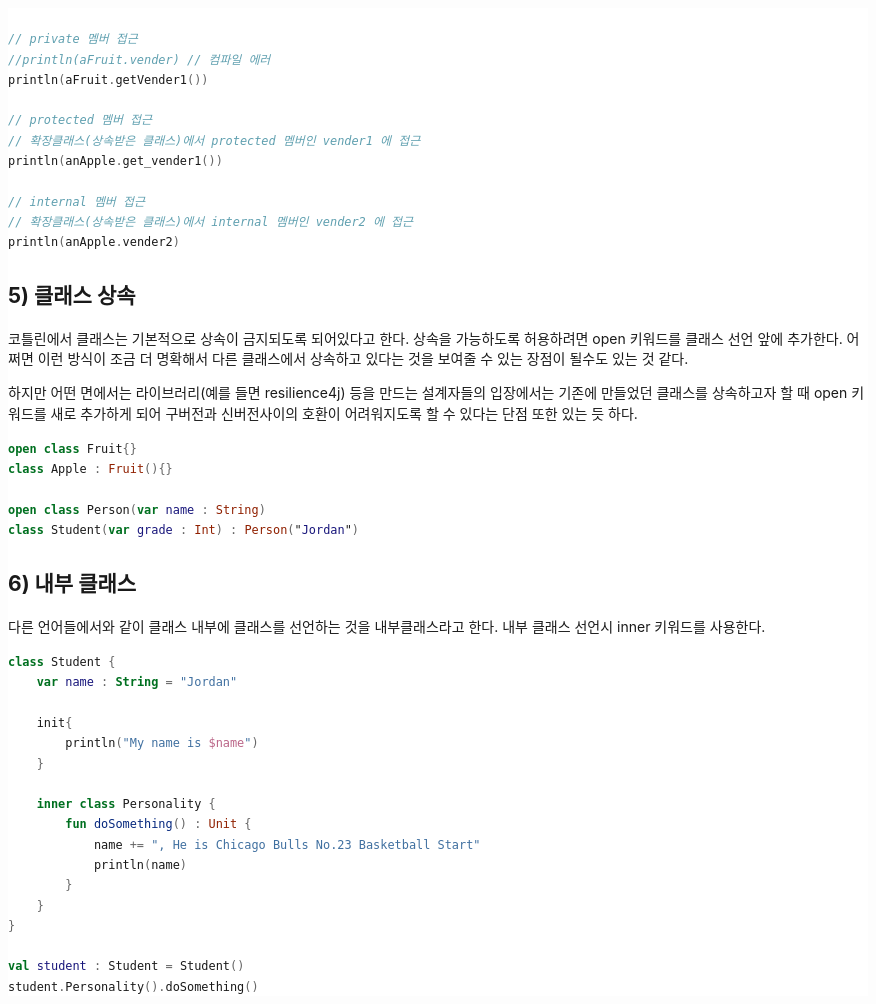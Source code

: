```kotlin

// private 멤버 접근
//println(aFruit.vender) // 컴파일 에러
println(aFruit.getVender1())

// protected 멤버 접근
// 확장클래스(상속받은 클래스)에서 protected 멤버인 vender1 에 접근
println(anApple.get_vender1())

// internal 멤버 접근 
// 확장클래스(상속받은 클래스)에서 internal 멤버인 vender2 에 접근
println(anApple.vender2)
```

## 5) 클래스 상속

코틀린에서 클래스는 기본적으로 상속이 금지되도록 되어있다고 한다. 상속을 가능하도록 허용하려면 open 키워드를 클래스 선언 앞에 추가한다. 어쩌면 이런 방식이 조금 더 명확해서 다른 클래스에서 상속하고 있다는 것을 보여줄 수 있는 장점이 될수도 있는 것 같다. 

하지만 어떤 면에서는 라이브러리(예를 들면 resilience4j) 등을 만드는 설계자들의 입장에서는 기존에 만들었던  클래스를 상속하고자 할 때 open 키워드를 새로 추가하게 되어 구버전과 신버전사이의 호환이 어려워지도록 할 수 있다는 단점 또한 있는 듯 하다.

```kotlin
open class Fruit{}
class Apple : Fruit(){}

open class Person(var name : String)
class Student(var grade : Int) : Person("Jordan")
```

## 6) 내부 클래스

다른 언어들에서와 같이 클래스 내부에 클래스를 선언하는 것을 내부클래스라고 한다. 내부 클래스 선언시 inner 키워드를 사용한다.

```kotlin
class Student {
    var name : String = "Jordan"

    init{
        println("My name is $name")
    }

    inner class Personality {
        fun doSomething() : Unit {
            name += ", He is Chicago Bulls No.23 Basketball Start"
            println(name)
        }
    }
}

val student : Student = Student()
student.Personality().doSomething()
```
